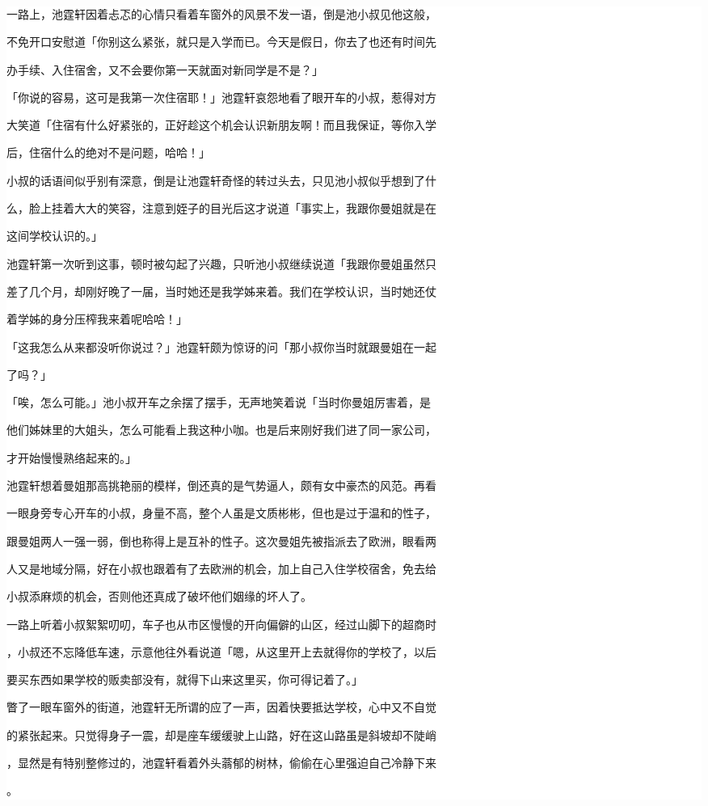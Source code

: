 

一路上，池霆轩因着忐忑的心情只看着车窗外的风景不发一语，倒是池小叔见他这般，

不免开口安慰道「你别这么紧张，就只是入学而已。今天是假日，你去了也还有时间先

办手续、入住宿舍，又不会要你第一天就面对新同学是不是？」



「你说的容易，这可是我第一次住宿耶！」池霆轩哀怨地看了眼开车的小叔，惹得对方

大笑道「住宿有什么好紧张的，正好趁这个机会认识新朋友啊！而且我保证，等你入学

后，住宿什么的绝对不是问题，哈哈！」

小叔的话语间似乎别有深意，倒是让池霆轩奇怪的转过头去，只见池小叔似乎想到了什

么，脸上挂着大大的笑容，注意到姪子的目光后这才说道「事实上，我跟你曼姐就是在

这间学校认识的。」



池霆轩第一次听到这事，顿时被勾起了兴趣，只听池小叔继续说道「我跟你曼姐虽然只

差了几个月，却刚好晚了一届，当时她还是我学姊来着。我们在学校认识，当时她还仗

着学姊的身分压榨我来着呢哈哈！」

「这我怎么从来都没听你说过？」池霆轩颇为惊讶的问「那小叔你当时就跟曼姐在一起

了吗？」



「唉，怎么可能。」池小叔开车之余摆了摆手，无声地笑着说「当时你曼姐厉害着，是

他们姊妹里的大姐头，怎么可能看上我这种小咖。也是后来刚好我们进了同一家公司，

才开始慢慢熟络起来的。」



池霆轩想着曼姐那高挑艳丽的模样，倒还真的是气势逼人，颇有女中豪杰的风范。再看

一眼身旁专心开车的小叔，身量不高，整个人虽是文质彬彬，但也是过于温和的性子，

跟曼姐两人一强一弱，倒也称得上是互补的性子。这次曼姐先被指派去了欧洲，眼看两

人又是地域分隔，好在小叔也跟着有了去欧洲的机会，加上自己入住学校宿舍，免去给

小叔添麻烦的机会，否则他还真成了破坏他们姻缘的坏人了。

一路上听着小叔絮絮叨叨，车子也从市区慢慢的开向偏僻的山区，经过山脚下的超商时

，小叔还不忘降低车速，示意他往外看说道「嗯，从这里开上去就得你的学校了，以后

要买东西如果学校的贩卖部没有，就得下山来这里买，你可得记着了。」



瞥了一眼车窗外的街道，池霆轩无所谓的应了一声，因着快要抵达学校，心中又不自觉

的紧张起来。只觉得身子一震，却是座车缓缓驶上山路，好在这山路虽是斜坡却不陡峭

，显然是有特别整修过的，池霆轩看着外头蓊郁的树林，偷偷在心里强迫自己冷静下来

。
